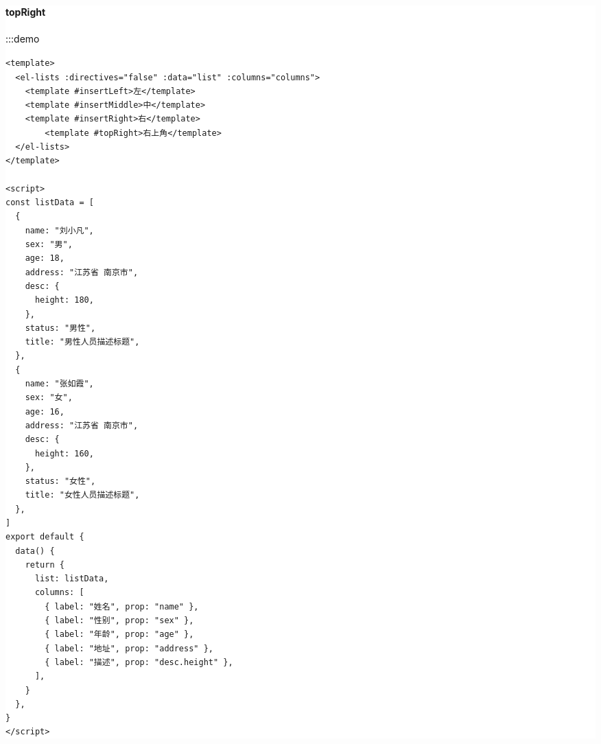 #### topRight

:::demo

```vue
<template>
  <el-lists :directives="false" :data="list" :columns="columns">
    <template #insertLeft>左</template>
    <template #insertMiddle>中</template>
    <template #insertRight>右</template>
		<template #topRight>右上角</template>
  </el-lists>
</template>

<script>
const listData = [
  {
    name: "刘小凡",
    sex: "男",
    age: 18,
    address: "江苏省 南京市",
    desc: {
      height: 180,
    },
    status: "男性",
    title: "男性人员描述标题",
  },
  {
    name: "张如霞",
    sex: "女",
    age: 16,
    address: "江苏省 南京市",
    desc: {
      height: 160,
    },
    status: "女性",
    title: "女性人员描述标题",
  },
]
export default {
  data() {
    return {
      list: listData,
      columns: [
        { label: "姓名", prop: "name" },
        { label: "性别", prop: "sex" },
        { label: "年龄", prop: "age" },
        { label: "地址", prop: "address" },
        { label: "描述", prop: "desc.height" },
      ],
    }
  },
}
</script>
```
